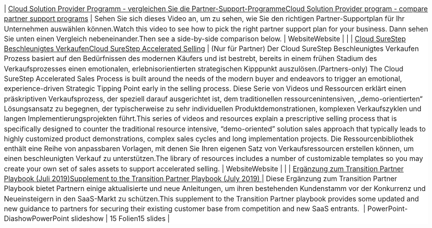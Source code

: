 | [<span data-ttu-id="d1557-172">Cloud Solution Provider Programm - vergleichen Sie die Partner-Support-Programme</span><span class="sxs-lookup"><span data-stu-id="d1557-172">Cloud Solution Provider program - compare partner support programs</span></span>](https://partner.microsoft.com/support/partnersupport) | <span data-ttu-id="d1557-173">Sehen Sie sich dieses Video an, um zu sehen, wie Sie den richtigen Partner-Supportplan für Ihr Unternehmen auswählen können.</span><span class="sxs-lookup"><span data-stu-id="d1557-173">Watch this video to see how to pick the right partner support plan for your business.</span></span> <span data-ttu-id="d1557-174">Dann sehen Sie unten einen Vergleich nebeneinander.</span><span class="sxs-lookup"><span data-stu-id="d1557-174">Then see a side-by-side comparison below.</span></span>    | <span data-ttu-id="d1557-175">Website</span><span class="sxs-lookup"><span data-stu-id="d1557-175">Website</span></span>                               |                       |
| [<span data-ttu-id="d1557-176">Cloud SureStep Beschleunigtes Verkaufen</span><span class="sxs-lookup"><span data-stu-id="d1557-176">Cloud SureStep Accelerated Selling</span></span>](https://mbspartner.microsoft.com/OSS/Topic/20)  | <span data-ttu-id="d1557-177">(Nur für Partner) Der Cloud SureStep Beschleunigtes Verkaufen Prozess basiert auf den Bedürfnissen des modernen Käufers und ist bestrebt, bereits in einem frühen Stadium des Verkaufsprozesses einen emotionalen, erlebnisorientierten strategischen Kipppunkt auszulösen.</span><span class="sxs-lookup"><span data-stu-id="d1557-177">(Partners-only) The Cloud SureStep Accelerated Sales Process is built around the needs of the modern buyer and endeavors to trigger an emotional, experience-driven Strategic Tipping Point early in the selling process.</span></span> <span data-ttu-id="d1557-178">Diese Serie von Videos und Ressourcen erklärt einen präskriptiven Verkaufsprozess, der speziell darauf ausgerichtet ist, dem traditionellen ressourcenintensiven, „demo-orientierten“ Lösungsansatz zu begegnen, der typischerweise zu sehr individuellen Produktdemonstrationen, komplexen Verkaufszyklen und langen Implementierungsprojekten führt.</span><span class="sxs-lookup"><span data-stu-id="d1557-178">This series of videos and resources explain a prescriptive selling process that is specifically designed to counter the traditional resource intensive, “demo-oriented” solution sales approach that typically leads to highly customized product demonstrations, complex sales cycles and long implementation projects.</span></span> <span data-ttu-id="d1557-179">Die Ressourcenbibliothek enthält eine Reihe von anpassbaren Vorlagen, mit denen Sie Ihren eigenen Satz von Verkaufsressourcen erstellen können, um einen beschleunigten Verkauf zu unterstützen.</span><span class="sxs-lookup"><span data-stu-id="d1557-179">The library of resources includes a number of customizable templates so you may create your own set of sales assets to support accelerated selling.</span></span> | <span data-ttu-id="d1557-180">Website</span><span class="sxs-lookup"><span data-stu-id="d1557-180">Website</span></span>     |                       |
| [<span data-ttu-id="d1557-181">Ergänzung zum Transition Partner Playbook (Juli 2019)</span><span class="sxs-lookup"><span data-stu-id="d1557-181">Supplement to the Transition Partner Playbook (July 2019) </span></span>](https://assetsprod.microsoft.com/d365-business-central-supplement-to-transition-partner-playbook.pptx) | <span data-ttu-id="d1557-182">Diese Ergänzung zum Transition Partner Playbook bietet Partnern einige aktualisierte und neue Anleitungen, um ihren bestehenden Kundenstamm vor der Konkurrenz und Neueinsteigern in den SaaS-Markt zu schützen.</span><span class="sxs-lookup"><span data-stu-id="d1557-182">This supplement to the Transition Partner playbook provides some updated and new guidance to partners for securing their existing customer base from competition and new SaaS entrants.</span></span>  | <span data-ttu-id="d1557-183">PowerPoint-Diashow</span><span class="sxs-lookup"><span data-stu-id="d1557-183">PowerPoint slideshow</span></span> | <span data-ttu-id="d1557-184">15 Folien</span><span class="sxs-lookup"><span data-stu-id="d1557-184">15 slides</span></span> |
